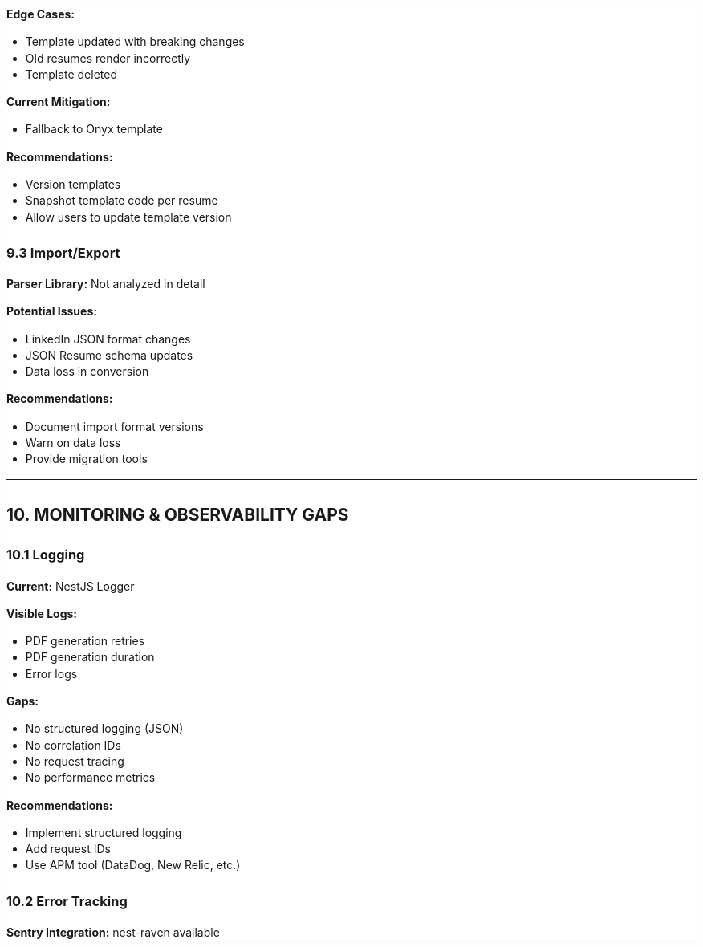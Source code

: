 **Edge Cases:**
- Template updated with breaking changes
- Old resumes render incorrectly
- Template deleted

**Current Mitigation:**
- Fallback to Onyx template

**Recommendations:**
- Version templates
- Snapshot template code per resume
- Allow users to update template version

### 9.3 Import/Export

**Parser Library:** Not analyzed in detail

**Potential Issues:**
- LinkedIn JSON format changes
- JSON Resume schema updates
- Data loss in conversion

**Recommendations:**
- Document import format versions
- Warn on data loss
- Provide migration tools

---

## 10. MONITORING & OBSERVABILITY GAPS

### 10.1 Logging

**Current:** NestJS Logger

**Visible Logs:**
- PDF generation retries
- PDF generation duration
- Error logs

**Gaps:**
- No structured logging (JSON)
- No correlation IDs
- No request tracing
- No performance metrics

**Recommendations:**
- Implement structured logging
- Add request IDs
- Use APM tool (DataDog, New Relic, etc.)

### 10.2 Error Tracking

**Sentry Integration:** nest-raven available
